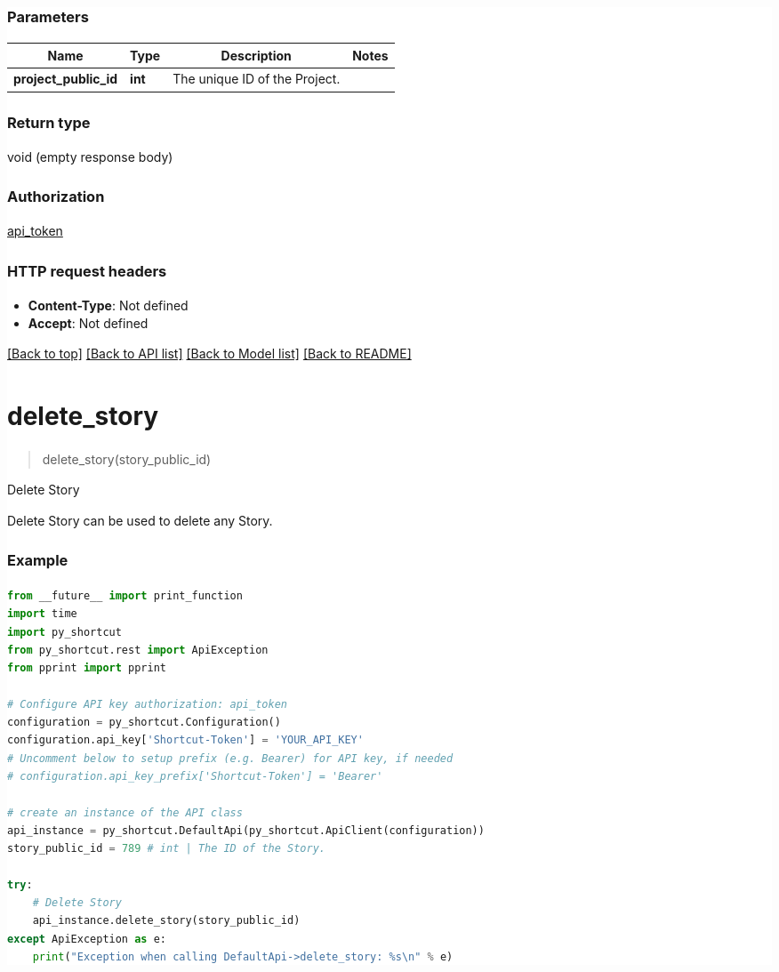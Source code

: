### Parameters

Name | Type | Description  | Notes
------------- | ------------- | ------------- | -------------
 **project_public_id** | **int**| The unique ID of the Project. | 

### Return type

void (empty response body)

### Authorization

[api_token](../README.md#api_token)

### HTTP request headers

 - **Content-Type**: Not defined
 - **Accept**: Not defined

[[Back to top]](#) [[Back to API list]](../README.md#documentation-for-api-endpoints) [[Back to Model list]](../README.md#documentation-for-models) [[Back to README]](../README.md)

# **delete_story**
> delete_story(story_public_id)

Delete Story

Delete Story can be used to delete any Story.

### Example
```python
from __future__ import print_function
import time
import py_shortcut
from py_shortcut.rest import ApiException
from pprint import pprint

# Configure API key authorization: api_token
configuration = py_shortcut.Configuration()
configuration.api_key['Shortcut-Token'] = 'YOUR_API_KEY'
# Uncomment below to setup prefix (e.g. Bearer) for API key, if needed
# configuration.api_key_prefix['Shortcut-Token'] = 'Bearer'

# create an instance of the API class
api_instance = py_shortcut.DefaultApi(py_shortcut.ApiClient(configuration))
story_public_id = 789 # int | The ID of the Story.

try:
    # Delete Story
    api_instance.delete_story(story_public_id)
except ApiException as e:
    print("Exception when calling DefaultApi->delete_story: %s\n" % e)
```

